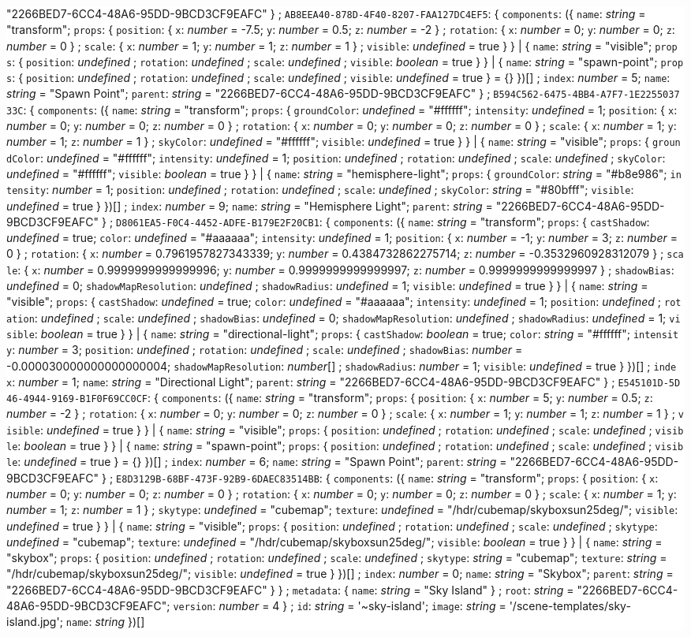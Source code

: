 "2266BED7-6CC4-48A6-95DD-9BCD3CF9EAFC" } ; `AB8EEA40-878D-4F40-8207-FAA127DC4EF5`: { `components`: ({ `name`: *string* = "transform"; `props`: { `position`: { `x`: *number* = -7.5; `y`: *number* = 0.5; `z`: *number* = -2 } ; `rotation`: { `x`: *number* = 0; `y`: *number* = 0; `z`: *number* = 0 } ; `scale`: { `x`: *number* = 1; `y`: *number* = 1; `z`: *number* = 1 } ; `visible`: *undefined* = true }  } \| { `name`: *string* = "visible"; `props`: { `position`: *undefined* ; `rotation`: *undefined* ; `scale`: *undefined* ; `visible`: *boolean* = true }  } \| { `name`: *string* = "spawn-point"; `props`: { `position`: *undefined* ; `rotation`: *undefined* ; `scale`: *undefined* ; `visible`: *undefined* = true } = {} })[] ; `index`: *number* = 5; `name`: *string* = "Spawn Point"; `parent`: *string* = "2266BED7-6CC4-48A6-95DD-9BCD3CF9EAFC" } ; `B594C562-6475-4BB4-A7F7-1E225503733C`: { `components`: ({ `name`: *string* = "transform"; `props`: { `groundColor`: *undefined* = "#ffffff"; `intensity`: *undefined* = 1; `position`: { `x`: *number* = 0; `y`: *number* = 0; `z`: *number* = 0 } ; `rotation`: { `x`: *number* = 0; `y`: *number* = 0; `z`: *number* = 0 } ; `scale`: { `x`: *number* = 1; `y`: *number* = 1; `z`: *number* = 1 } ; `skyColor`: *undefined* = "#ffffff"; `visible`: *undefined* = true }  } \| { `name`: *string* = "visible"; `props`: { `groundColor`: *undefined* = "#ffffff"; `intensity`: *undefined* = 1; `position`: *undefined* ; `rotation`: *undefined* ; `scale`: *undefined* ; `skyColor`: *undefined* = "#ffffff"; `visible`: *boolean* = true }  } \| { `name`: *string* = "hemisphere-light"; `props`: { `groundColor`: *string* = "#b8e986"; `intensity`: *number* = 1; `position`: *undefined* ; `rotation`: *undefined* ; `scale`: *undefined* ; `skyColor`: *string* = "#80bfff"; `visible`: *undefined* = true }  })[] ; `index`: *number* = 9; `name`: *string* = "Hemisphere Light"; `parent`: *string* = "2266BED7-6CC4-48A6-95DD-9BCD3CF9EAFC" } ; `D8061EA5-F0C4-4452-ADFE-B179E2F20CB1`: { `components`: ({ `name`: *string* = "transform"; `props`: { `castShadow`: *undefined* = true; `color`: *undefined* = "#aaaaaa"; `intensity`: *undefined* = 1; `position`: { `x`: *number* = -1; `y`: *number* = 3; `z`: *number* = 0 } ; `rotation`: { `x`: *number* = 0.7961957827343339; `y`: *number* = 0.4384732862275714; `z`: *number* = -0.3532960928312079 } ; `scale`: { `x`: *number* = 0.9999999999999996; `y`: *number* = 0.9999999999999997; `z`: *number* = 0.9999999999999997 } ; `shadowBias`: *undefined* = 0; `shadowMapResolution`: *undefined* ; `shadowRadius`: *undefined* = 1; `visible`: *undefined* = true }  } \| { `name`: *string* = "visible"; `props`: { `castShadow`: *undefined* = true; `color`: *undefined* = "#aaaaaa"; `intensity`: *undefined* = 1; `position`: *undefined* ; `rotation`: *undefined* ; `scale`: *undefined* ; `shadowBias`: *undefined* = 0; `shadowMapResolution`: *undefined* ; `shadowRadius`: *undefined* = 1; `visible`: *boolean* = true }  } \| { `name`: *string* = "directional-light"; `props`: { `castShadow`: *boolean* = true; `color`: *string* = "#ffffff"; `intensity`: *number* = 3; `position`: *undefined* ; `rotation`: *undefined* ; `scale`: *undefined* ; `shadowBias`: *number* = -0.000030000000000000004; `shadowMapResolution`: *number*[] ; `shadowRadius`: *number* = 1; `visible`: *undefined* = true }  })[] ; `index`: *number* = 1; `name`: *string* = "Directional Light"; `parent`: *string* = "2266BED7-6CC4-48A6-95DD-9BCD3CF9EAFC" } ; `E545101D-5D46-4944-9169-B1F0F69CC0CF`: { `components`: ({ `name`: *string* = "transform"; `props`: { `position`: { `x`: *number* = 5; `y`: *number* = 0.5; `z`: *number* = -2 } ; `rotation`: { `x`: *number* = 0; `y`: *number* = 0; `z`: *number* = 0 } ; `scale`: { `x`: *number* = 1; `y`: *number* = 1; `z`: *number* = 1 } ; `visible`: *undefined* = true }  } \| { `name`: *string* = "visible"; `props`: { `position`: *undefined* ; `rotation`: *undefined* ; `scale`: *undefined* ; `visible`: *boolean* = true }  } \| { `name`: *string* = "spawn-point"; `props`: { `position`: *undefined* ; `rotation`: *undefined* ; `scale`: *undefined* ; `visible`: *undefined* = true } = {} })[] ; `index`: *number* = 6; `name`: *string* = "Spawn Point"; `parent`: *string* = "2266BED7-6CC4-48A6-95DD-9BCD3CF9EAFC" } ; `E8D3129B-68BF-473F-92B9-6DAEC83514BB`: { `components`: ({ `name`: *string* = "transform"; `props`: { `position`: { `x`: *number* = 0; `y`: *number* = 0; `z`: *number* = 0 } ; `rotation`: { `x`: *number* = 0; `y`: *number* = 0; `z`: *number* = 0 } ; `scale`: { `x`: *number* = 1; `y`: *number* = 1; `z`: *number* = 1 } ; `skytype`: *undefined* = "cubemap"; `texture`: *undefined* = "/hdr/cubemap/skyboxsun25deg/"; `visible`: *undefined* = true }  } \| { `name`: *string* = "visible"; `props`: { `position`: *undefined* ; `rotation`: *undefined* ; `scale`: *undefined* ; `skytype`: *undefined* = "cubemap"; `texture`: *undefined* = "/hdr/cubemap/skyboxsun25deg/"; `visible`: *boolean* = true }  } \| { `name`: *string* = "skybox"; `props`: { `position`: *undefined* ; `rotation`: *undefined* ; `scale`: *undefined* ; `skytype`: *string* = "cubemap"; `texture`: *string* = "/hdr/cubemap/skyboxsun25deg/"; `visible`: *undefined* = true }  })[] ; `index`: *number* = 0; `name`: *string* = "Skybox"; `parent`: *string* = "2266BED7-6CC4-48A6-95DD-9BCD3CF9EAFC" }  } ; `metadata`: { `name`: *string* = "Sky Island" } ; `root`: *string* = "2266BED7-6CC4-48A6-95DD-9BCD3CF9EAFC"; `version`: *number* = 4 } ; `id`: *string* = '~sky-island'; `image`: *string* = '/scene-templates/sky-island.jpg'; `name`: *string*  })[]
